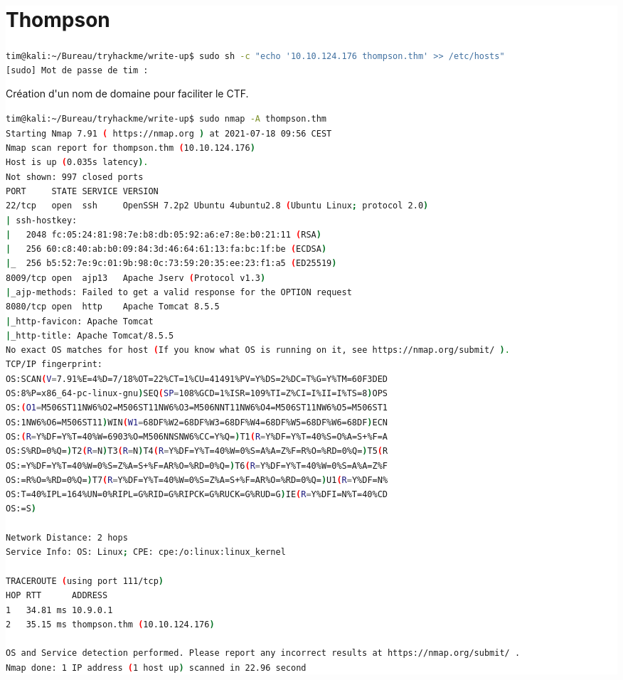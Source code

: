 # Thompson #

```bash
tim@kali:~/Bureau/tryhackme/write-up$ sudo sh -c "echo '10.10.124.176 thompson.thm' >> /etc/hosts"
[sudo] Mot de passe de tim : 
```

Création d'un nom de domaine pour faciliter le CTF.

```bash
tim@kali:~/Bureau/tryhackme/write-up$ sudo nmap -A thompson.thm
Starting Nmap 7.91 ( https://nmap.org ) at 2021-07-18 09:56 CEST
Nmap scan report for thompson.thm (10.10.124.176)
Host is up (0.035s latency).
Not shown: 997 closed ports
PORT     STATE SERVICE VERSION
22/tcp   open  ssh     OpenSSH 7.2p2 Ubuntu 4ubuntu2.8 (Ubuntu Linux; protocol 2.0)
| ssh-hostkey: 
|   2048 fc:05:24:81:98:7e:b8:db:05:92:a6:e7:8e:b0:21:11 (RSA)
|   256 60:c8:40:ab:b0:09:84:3d:46:64:61:13:fa:bc:1f:be (ECDSA)
|_  256 b5:52:7e:9c:01:9b:98:0c:73:59:20:35:ee:23:f1:a5 (ED25519)
8009/tcp open  ajp13   Apache Jserv (Protocol v1.3)
|_ajp-methods: Failed to get a valid response for the OPTION request
8080/tcp open  http    Apache Tomcat 8.5.5
|_http-favicon: Apache Tomcat
|_http-title: Apache Tomcat/8.5.5
No exact OS matches for host (If you know what OS is running on it, see https://nmap.org/submit/ ).
TCP/IP fingerprint:
OS:SCAN(V=7.91%E=4%D=7/18%OT=22%CT=1%CU=41491%PV=Y%DS=2%DC=T%G=Y%TM=60F3DED
OS:8%P=x86_64-pc-linux-gnu)SEQ(SP=108%GCD=1%ISR=109%TI=Z%CI=I%II=I%TS=8)OPS
OS:(O1=M506ST11NW6%O2=M506ST11NW6%O3=M506NNT11NW6%O4=M506ST11NW6%O5=M506ST1
OS:1NW6%O6=M506ST11)WIN(W1=68DF%W2=68DF%W3=68DF%W4=68DF%W5=68DF%W6=68DF)ECN
OS:(R=Y%DF=Y%T=40%W=6903%O=M506NNSNW6%CC=Y%Q=)T1(R=Y%DF=Y%T=40%S=O%A=S+%F=A
OS:S%RD=0%Q=)T2(R=N)T3(R=N)T4(R=Y%DF=Y%T=40%W=0%S=A%A=Z%F=R%O=%RD=0%Q=)T5(R
OS:=Y%DF=Y%T=40%W=0%S=Z%A=S+%F=AR%O=%RD=0%Q=)T6(R=Y%DF=Y%T=40%W=0%S=A%A=Z%F
OS:=R%O=%RD=0%Q=)T7(R=Y%DF=Y%T=40%W=0%S=Z%A=S+%F=AR%O=%RD=0%Q=)U1(R=Y%DF=N%
OS:T=40%IPL=164%UN=0%RIPL=G%RID=G%RIPCK=G%RUCK=G%RUD=G)IE(R=Y%DFI=N%T=40%CD
OS:=S)

Network Distance: 2 hops
Service Info: OS: Linux; CPE: cpe:/o:linux:linux_kernel

TRACEROUTE (using port 111/tcp)
HOP RTT      ADDRESS
1   34.81 ms 10.9.0.1
2   35.15 ms thompson.thm (10.10.124.176)

OS and Service detection performed. Please report any incorrect results at https://nmap.org/submit/ .
Nmap done: 1 IP address (1 host up) scanned in 22.96 second
```
